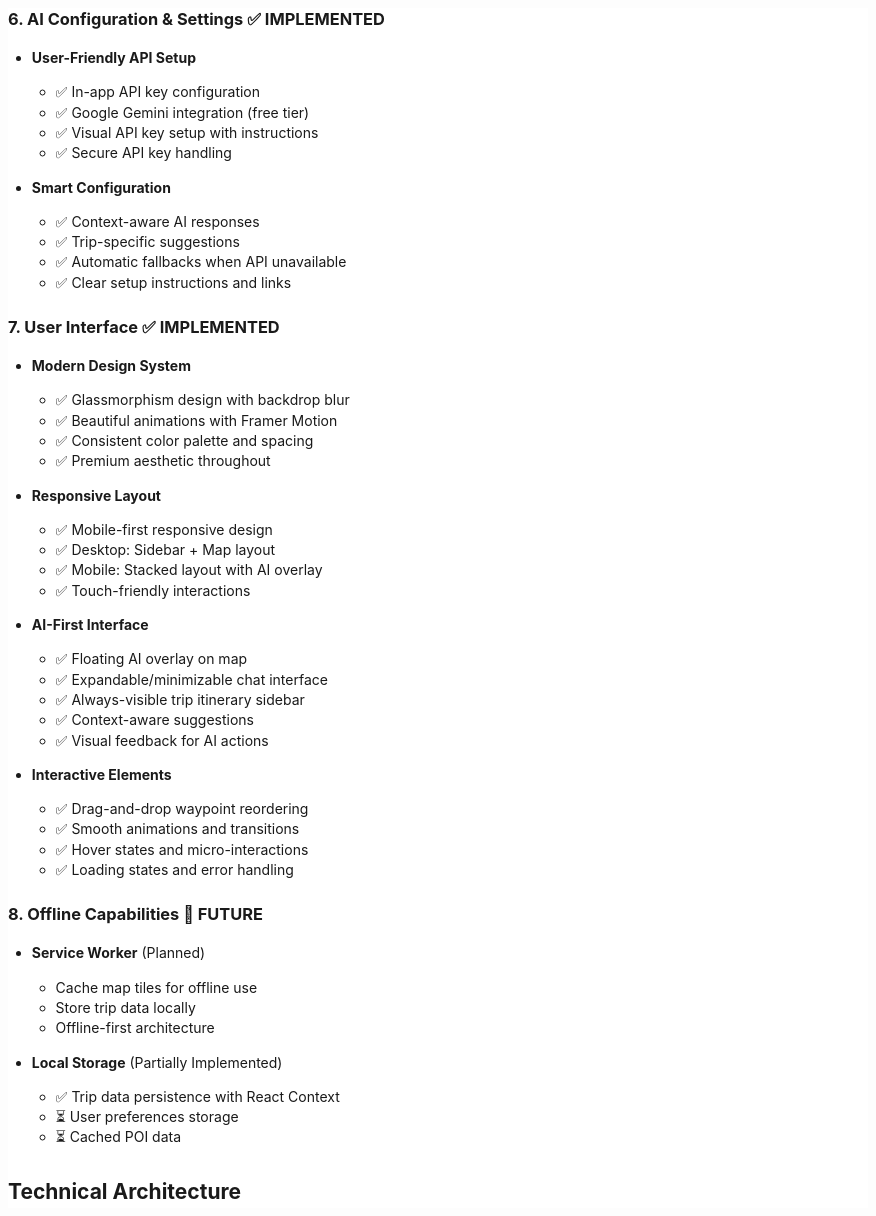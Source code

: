 ### 6. AI Configuration & Settings ✅ IMPLEMENTED
- **User-Friendly API Setup**
  - ✅ In-app API key configuration
  - ✅ Google Gemini integration (free tier)
  - ✅ Visual API key setup with instructions
  - ✅ Secure API key handling

- **Smart Configuration**
  - ✅ Context-aware AI responses
  - ✅ Trip-specific suggestions
  - ✅ Automatic fallbacks when API unavailable
  - ✅ Clear setup instructions and links

### 7. User Interface ✅ IMPLEMENTED
- **Modern Design System**
  - ✅ Glassmorphism design with backdrop blur
  - ✅ Beautiful animations with Framer Motion
  - ✅ Consistent color palette and spacing
  - ✅ Premium aesthetic throughout

- **Responsive Layout**
  - ✅ Mobile-first responsive design
  - ✅ Desktop: Sidebar + Map layout
  - ✅ Mobile: Stacked layout with AI overlay
  - ✅ Touch-friendly interactions

- **AI-First Interface**
  - ✅ Floating AI overlay on map
  - ✅ Expandable/minimizable chat interface
  - ✅ Always-visible trip itinerary sidebar
  - ✅ Context-aware suggestions
  - ✅ Visual feedback for AI actions

- **Interactive Elements**
  - ✅ Drag-and-drop waypoint reordering
  - ✅ Smooth animations and transitions
  - ✅ Hover states and micro-interactions
  - ✅ Loading states and error handling

### 8. Offline Capabilities 🔄 FUTURE
- **Service Worker** (Planned)
  - Cache map tiles for offline use
  - Store trip data locally
  - Offline-first architecture

- **Local Storage** (Partially Implemented)
  - ✅ Trip data persistence with React Context
  - ⏳ User preferences storage
  - ⏳ Cached POI data

## Technical Architecture
